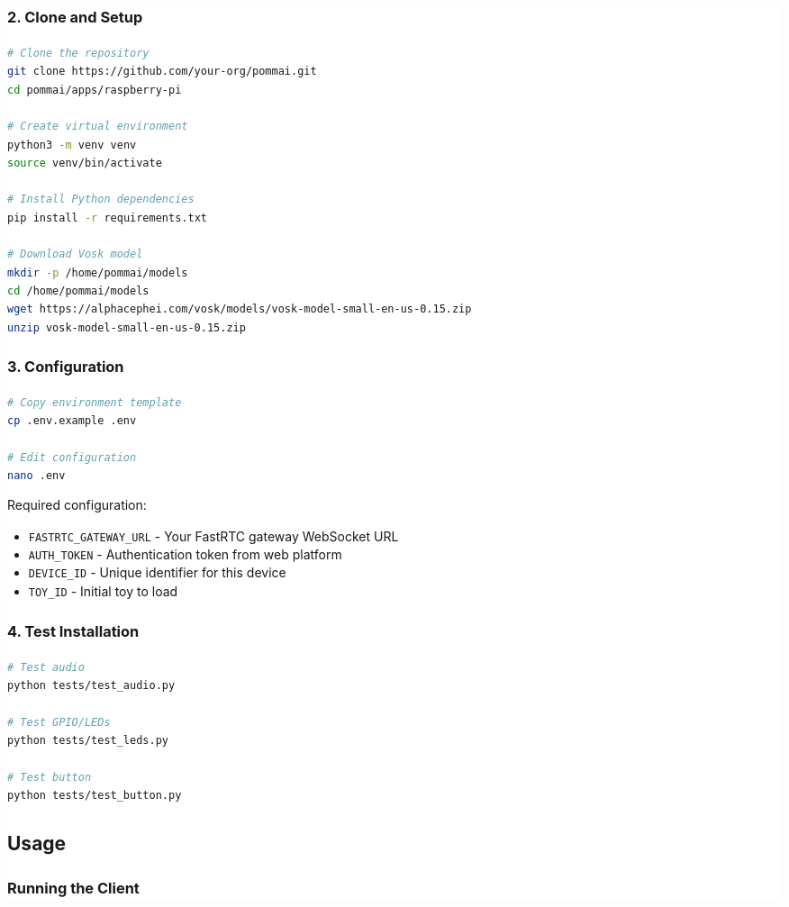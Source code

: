 ### 2. Clone and Setup

```bash
# Clone the repository
git clone https://github.com/your-org/pommai.git
cd pommai/apps/raspberry-pi

# Create virtual environment
python3 -m venv venv
source venv/bin/activate

# Install Python dependencies
pip install -r requirements.txt

# Download Vosk model
mkdir -p /home/pommai/models
cd /home/pommai/models
wget https://alphacephei.com/vosk/models/vosk-model-small-en-us-0.15.zip
unzip vosk-model-small-en-us-0.15.zip
```

### 3. Configuration

```bash
# Copy environment template
cp .env.example .env

# Edit configuration
nano .env
```

Required configuration:
- `FASTRTC_GATEWAY_URL` - Your FastRTC gateway WebSocket URL
- `AUTH_TOKEN` - Authentication token from web platform
- `DEVICE_ID` - Unique identifier for this device
- `TOY_ID` - Initial toy to load

### 4. Test Installation

```bash
# Test audio
python tests/test_audio.py

# Test GPIO/LEDs
python tests/test_leds.py

# Test button
python tests/test_button.py
```

## Usage

### Running the Client
